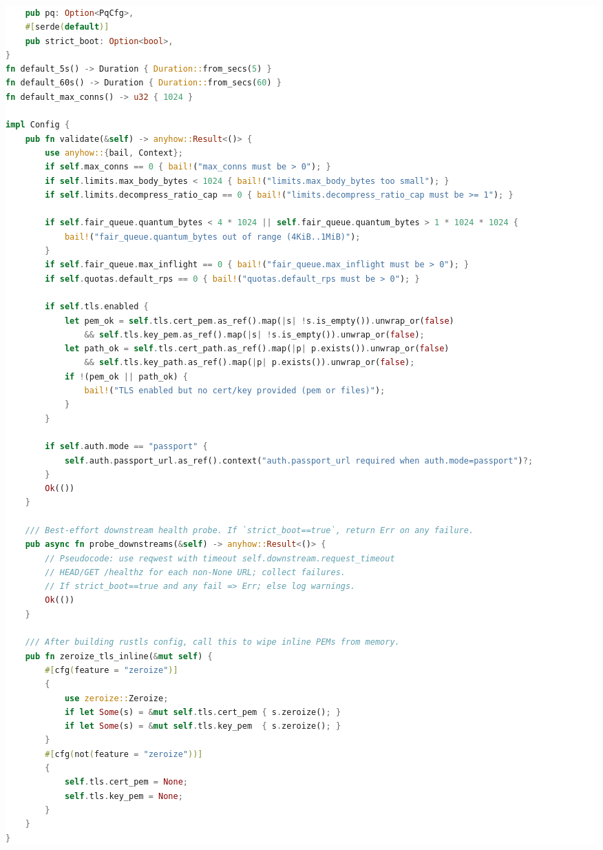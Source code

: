 ```rust
    pub pq: Option<PqCfg>,
    #[serde(default)]
    pub strict_boot: Option<bool>,
}
fn default_5s() -> Duration { Duration::from_secs(5) }
fn default_60s() -> Duration { Duration::from_secs(60) }
fn default_max_conns() -> u32 { 1024 }

impl Config {
    pub fn validate(&self) -> anyhow::Result<()> {
        use anyhow::{bail, Context};
        if self.max_conns == 0 { bail!("max_conns must be > 0"); }
        if self.limits.max_body_bytes < 1024 { bail!("limits.max_body_bytes too small"); }
        if self.limits.decompress_ratio_cap == 0 { bail!("limits.decompress_ratio_cap must be >= 1"); }

        if self.fair_queue.quantum_bytes < 4 * 1024 || self.fair_queue.quantum_bytes > 1 * 1024 * 1024 {
            bail!("fair_queue.quantum_bytes out of range (4KiB..1MiB)");
        }
        if self.fair_queue.max_inflight == 0 { bail!("fair_queue.max_inflight must be > 0"); }
        if self.quotas.default_rps == 0 { bail!("quotas.default_rps must be > 0"); }

        if self.tls.enabled {
            let pem_ok = self.tls.cert_pem.as_ref().map(|s| !s.is_empty()).unwrap_or(false)
                && self.tls.key_pem.as_ref().map(|s| !s.is_empty()).unwrap_or(false);
            let path_ok = self.tls.cert_path.as_ref().map(|p| p.exists()).unwrap_or(false)
                && self.tls.key_path.as_ref().map(|p| p.exists()).unwrap_or(false);
            if !(pem_ok || path_ok) {
                bail!("TLS enabled but no cert/key provided (pem or files)");
            }
        }

        if self.auth.mode == "passport" {
            self.auth.passport_url.as_ref().context("auth.passport_url required when auth.mode=passport")?;
        }
        Ok(())
    }

    /// Best-effort downstream health probe. If `strict_boot==true`, return Err on any failure.
    pub async fn probe_downstreams(&self) -> anyhow::Result<()> {
        // Pseudocode: use reqwest with timeout self.downstream.request_timeout
        // HEAD/GET /healthz for each non-None URL; collect failures.
        // If strict_boot==true and any fail => Err; else log warnings.
        Ok(())
    }

    /// After building rustls config, call this to wipe inline PEMs from memory.
    pub fn zeroize_tls_inline(&mut self) {
        #[cfg(feature = "zeroize")]
        {
            use zeroize::Zeroize;
            if let Some(s) = &mut self.tls.cert_pem { s.zeroize(); }
            if let Some(s) = &mut self.tls.key_pem  { s.zeroize(); }
        }
        #[cfg(not(feature = "zeroize"))]
        {
            self.tls.cert_pem = None;
            self.tls.key_pem = None;
        }
    }
}
```